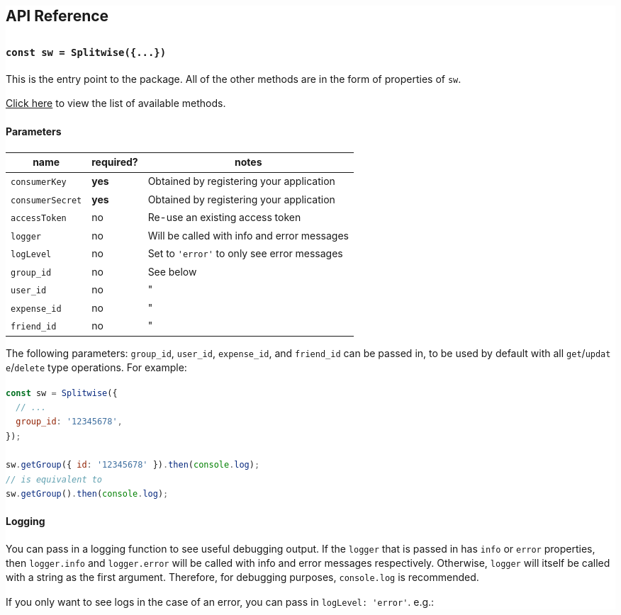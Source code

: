 ## API Reference

### `const sw = Splitwise({...})`

This is the entry point to the package. All of the other methods are in the form of properties of `sw`.

[Click here](#methods) to view the list of available methods.

#### Parameters

| name | required? | notes |
|-|-|-|
| `consumerKey` | **yes** | Obtained by registering your application |
| `consumerSecret` | **yes** | Obtained by registering your application |
| `accessToken` | no | Re-use an existing access token |
| `logger` | no | Will be called with info and error messages |
| `logLevel` | no | Set to `'error'` to only see error messages |
| `group_id` | no | See below |
| `user_id` | no | " |
| `expense_id` | no | " |
| `friend_id` | no | " |

The following parameters: `group_id`, `user_id`, `expense_id`, and `friend_id` can be passed in, to be used by default with all `get`/`update`/`delete` type operations. For example:

```javascript
const sw = Splitwise({
  // ...
  group_id: '12345678',
});

sw.getGroup({ id: '12345678' }).then(console.log);
// is equivalent to
sw.getGroup().then(console.log);
```

#### Logging

You can pass in a logging function to see useful debugging output. If the `logger` that is passed in has `info` or `error` properties, then `logger.info` and `logger.error` will be called with info and error messages respectively. Otherwise, `logger` will itself be called with a string as the first argument. Therefore, for debugging purposes, `console.log` is recommended.

If you only want to see logs in the case of an error, you can pass in `logLevel: 'error'`. e.g.:
